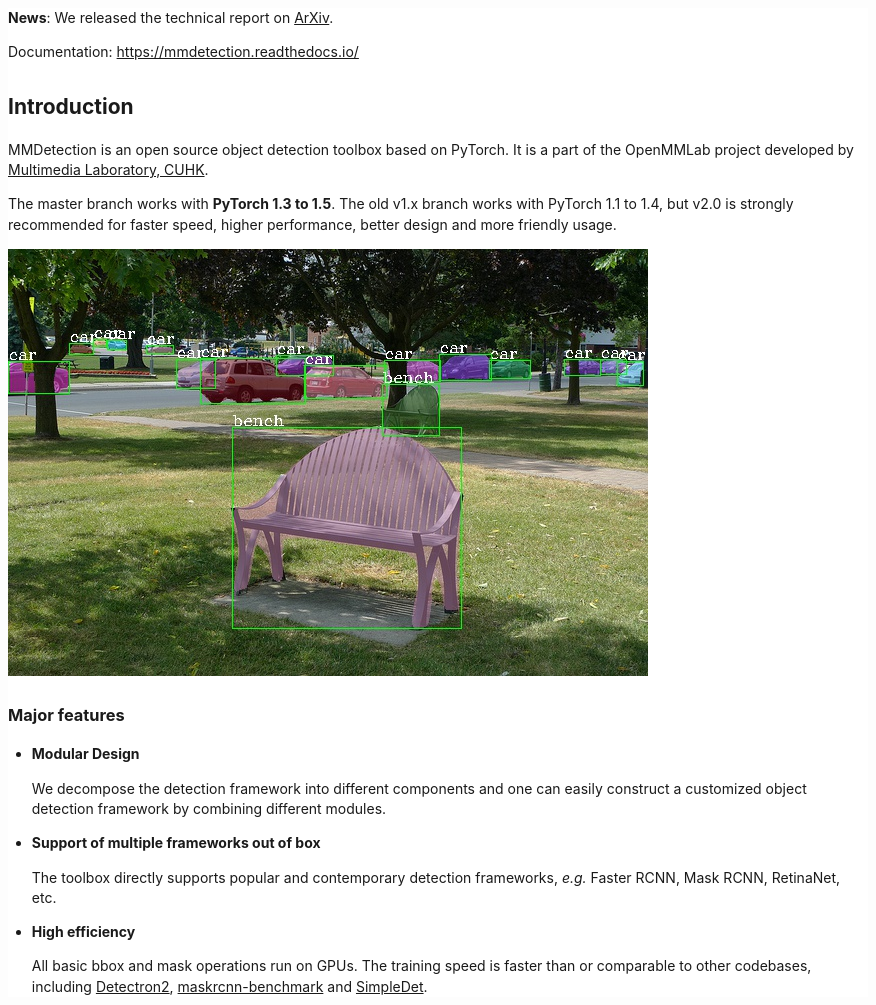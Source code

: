 </div>

**News**: We released the technical report on [ArXiv](https://arxiv.org/abs/1906.07155).

Documentation: https://mmdetection.readthedocs.io/

## Introduction

MMDetection is an open source object detection toolbox based on PyTorch. It is
a part of the OpenMMLab project developed by [Multimedia Laboratory, CUHK](http://mmlab.ie.cuhk.edu.hk/).

The master branch works with **PyTorch 1.3 to 1.5**.
The old v1.x branch works with PyTorch 1.1 to 1.4, but v2.0 is strongly recommended for faster speed, higher performance, better design and more friendly usage.

![demo image](resources/coco_test_12510.jpg)

### Major features

- **Modular Design**

  We decompose the detection framework into different components and one can easily construct a customized object detection framework by combining different modules.

- **Support of multiple frameworks out of box**

  The toolbox directly supports popular and contemporary detection frameworks, *e.g.* Faster RCNN, Mask RCNN, RetinaNet, etc.

- **High efficiency**

  All basic bbox and mask operations run on GPUs. The training speed is faster than or comparable to other codebases, including [Detectron2](https://github.com/facebookresearch/detectron2), [maskrcnn-benchmark](https://github.com/facebookresearch/maskrcnn-benchmark) and [SimpleDet](https://github.com/TuSimple/simpledet).
